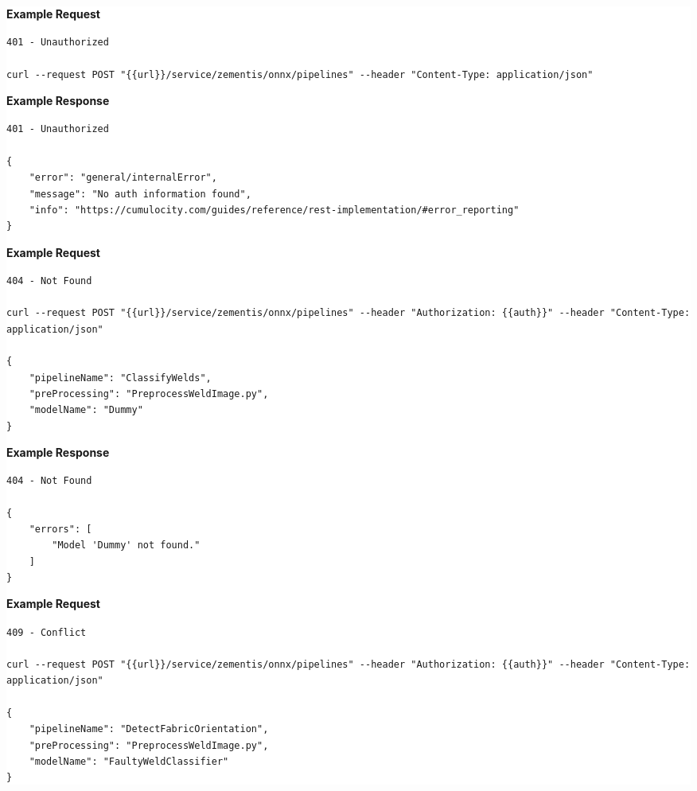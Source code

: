 **Example Request**

```
401 - Unauthorized

curl --request POST "{{url}}/service/zementis/onnx/pipelines" --header "Content-Type: application/json"
```

**Example Response**

```
401 - Unauthorized

{
    "error": "general/internalError",
    "message": "No auth information found",
    "info": "https://cumulocity.com/guides/reference/rest-implementation/#error_reporting"
}
```

**Example Request**

```
404 - Not Found

curl --request POST "{{url}}/service/zementis/onnx/pipelines" --header "Authorization: {{auth}}" --header "Content-Type: application/json"

{
    "pipelineName": "ClassifyWelds",
    "preProcessing": "PreprocessWeldImage.py",
    "modelName": "Dummy"
}
```

**Example Response**

```
404 - Not Found

{
    "errors": [
        "Model 'Dummy' not found."
    ]
}
```
**Example Request**

```
409 - Conflict

curl --request POST "{{url}}/service/zementis/onnx/pipelines" --header "Authorization: {{auth}}" --header "Content-Type: application/json"

{
    "pipelineName": "DetectFabricOrientation",
    "preProcessing": "PreprocessWeldImage.py",
    "modelName": "FaultyWeldClassifier"
}
```
